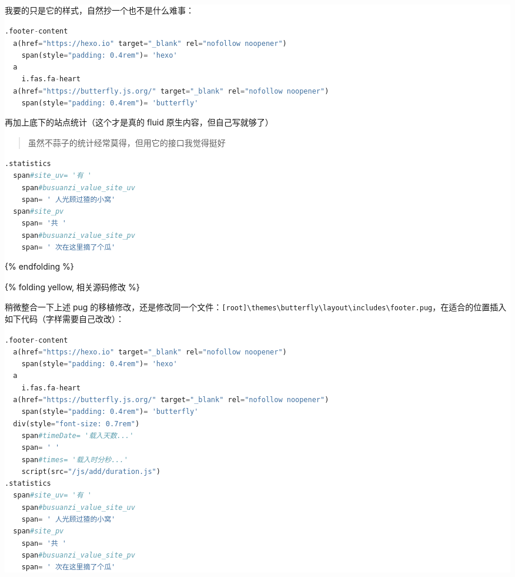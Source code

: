 我要的只是它的样式，自然抄一个也不是什么难事：

```py
.footer-content
  a(href="https://hexo.io" target="_blank" rel="nofollow noopener")
    span(style="padding: 0.4rem")= 'hexo'
  a
    i.fas.fa-heart
  a(href="https://butterfly.js.org/" target="_blank" rel="nofollow noopener")
    span(style="padding: 0.4rem")= 'butterfly'
```

再加上底下的站点统计（这个才是真的 fluid 原生内容，但自己写就够了）

> 虽然不蒜子的统计经常莫得，但用它的接口我觉得挺好

```py
.statistics
  span#site_uv= '有 '
    span#busuanzi_value_site_uv
    span= ' 人光顾过猹的小窝'
  span#site_pv
    span= '共 '
    span#busuanzi_value_site_pv
    span= ' 次在这里摘了个瓜'
```

{% endfolding %}

{% folding yellow, 相关源码修改 %}

稍微整合一下上述 pug 的移植修改，还是修改同一个文件：`[root]\themes\butterfly\layout\includes\footer.pug`，在适合的位置插入如下代码（字样需要自己改改）：

```py
.footer-content
  a(href="https://hexo.io" target="_blank" rel="nofollow noopener")
    span(style="padding: 0.4rem")= 'hexo'
  a
    i.fas.fa-heart
  a(href="https://butterfly.js.org/" target="_blank" rel="nofollow noopener")
    span(style="padding: 0.4rem")= 'butterfly'
  div(style="font-size: 0.7rem")
    span#timeDate= '载入天数...'
    span= ' '
    span#times= '载入时分秒...'
    script(src="/js/add/duration.js")
.statistics
  span#site_uv= '有 '
    span#busuanzi_value_site_uv
    span= ' 人光顾过猹的小窝'
  span#site_pv
    span= '共 '
    span#busuanzi_value_site_pv
    span= ' 次在这里摘了个瓜'
```
